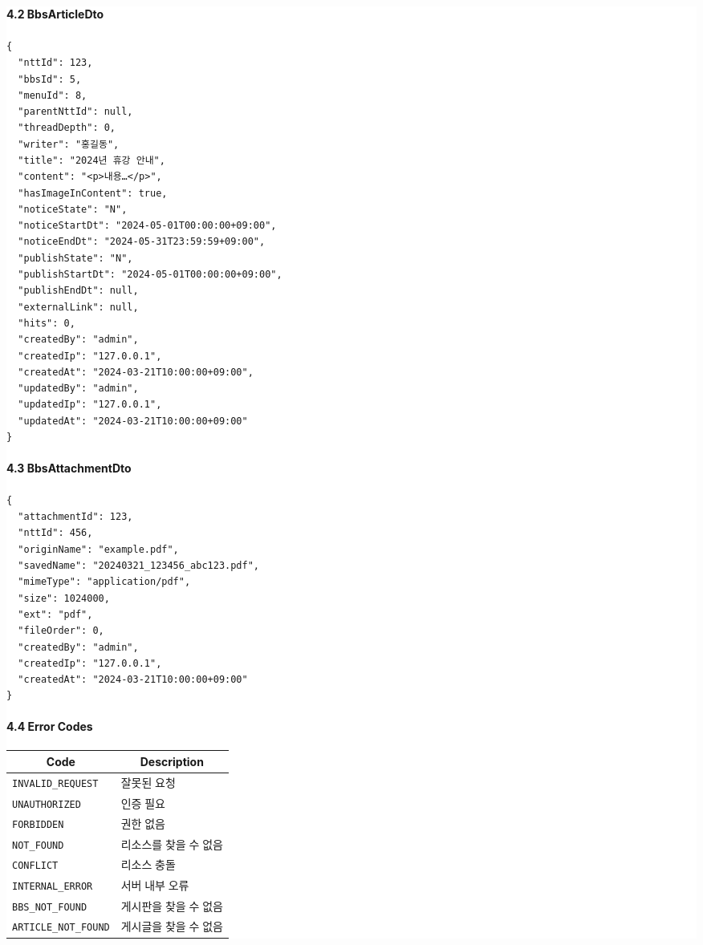 #### 4.2 BbsArticleDto

```jsonc
{
  "nttId": 123,
  "bbsId": 5,
  "menuId": 8,
  "parentNttId": null,
  "threadDepth": 0,
  "writer": "홍길동",
  "title": "2024년 휴강 안내",
  "content": "<p>내용…</p>",
  "hasImageInContent": true,
  "noticeState": "N",
  "noticeStartDt": "2024-05-01T00:00:00+09:00",
  "noticeEndDt": "2024-05-31T23:59:59+09:00",
  "publishState": "N",
  "publishStartDt": "2024-05-01T00:00:00+09:00",
  "publishEndDt": null,
  "externalLink": null,
  "hits": 0,
  "createdBy": "admin",
  "createdIp": "127.0.0.1",
  "createdAt": "2024-03-21T10:00:00+09:00",
  "updatedBy": "admin",
  "updatedIp": "127.0.0.1",
  "updatedAt": "2024-03-21T10:00:00+09:00"
}
```

#### 4.3 BbsAttachmentDto

```jsonc
{
  "attachmentId": 123,
  "nttId": 456,
  "originName": "example.pdf",
  "savedName": "20240321_123456_abc123.pdf",
  "mimeType": "application/pdf",
  "size": 1024000,
  "ext": "pdf",
  "fileOrder": 0,
  "createdBy": "admin",
  "createdIp": "127.0.0.1",
  "createdAt": "2024-03-21T10:00:00+09:00"
}
```

#### 4.4 Error Codes

| Code                        | Description             |
| --------------------------- | ----------------------- |
| `INVALID_REQUEST`           | 잘못된 요청             |
| `UNAUTHORIZED`              | 인증 필요               |
| `FORBIDDEN`                 | 권한 없음               |
| `NOT_FOUND`                 | 리소스를 찾을 수 없음   |
| `CONFLICT`                  | 리소스 충돌             |
| `INTERNAL_ERROR`            | 서버 내부 오류          |
| `BBS_NOT_FOUND`             | 게시판을 찾을 수 없음   |
| `ARTICLE_NOT_FOUND`         | 게시글을 찾을 수 없음   |